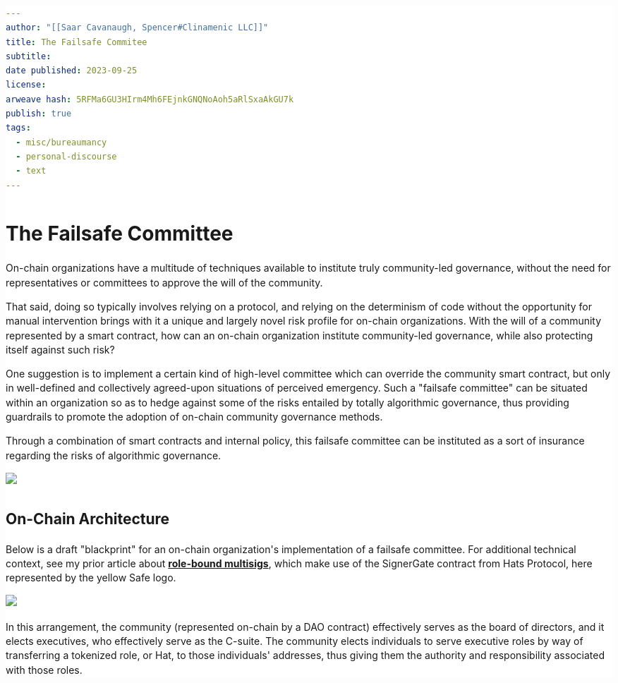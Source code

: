 ```yaml
---
author: "[[Saar Cavanaugh, Spencer#Clinamenic LLC]]"
title: The Failsafe Commitee
subtitle:
date published: 2023-09-25
license:
arweave hash: 5RFMa6GU3HIrm4Mh6FEjnkGNQNoAoh5aRlSxaAkGU7k
publish: true
tags:
  - misc/bureaumancy
  - personal-discourse
  - text
---
```


# The Failsafe Committee

On-chain organizations have a multitude of techniques available to institute truly community-led governance, without the need for representatives or committees to approve the will of the community.

That said, doing so typically involves relying on a protocol, and relying on the determinism of code without the opportunity for manual intervention brings with it a unique and largely novel risk profile for on-chain organizations. With the will of a community represented by a smart contract, how can an on-chain organization institute community-led governance, while also protecting itself against such risk?

One suggestion is to implement a certain kind of high-level committee which can override the community smart contract, but only in well-defined and collectively agreed-upon situations of perceived emergency. Such a "failsafe committee" can be situated within an organization so as to hedge against some of the risks entailed by totally algorithmic governance, thus providing guardrails to promote the adoption of on-chain community governance methods.

Through a combination of smart contracts and internal policy, this failsafe committee can be instituted as a sort of insurance regarding the risks of algorithmic governance.

![](https://storage.googleapis.com/papyrus_images/bbc973dfa09ae9298bad54736744cf74.png)

## On-Chain Architecture

Below is a draft "blackprint" for an on-chain organization's implementation of a failsafe committee. For additional technical context, see my prior article about [**role-bound multisigs**](https://solosalon.clinamenic.com/2), which make use of the SignerGate contract from Hats Protocol, here represented by the yellow Safe logo.

![](https://storage.googleapis.com/papyrus_images/19815f0d428c49f13264bab8b71b6420.jpg)

In this arrangement, the community (represented on-chain by a DAO contract) effectively serves as the board of directors, and it elects executives, who effectively serve as the C-suite. The community elects individuals to serve executive roles by way of transferring a tokenized role, or Hat, to those individuals' addresses, thus giving them the authority and responsibility associated with those roles.
